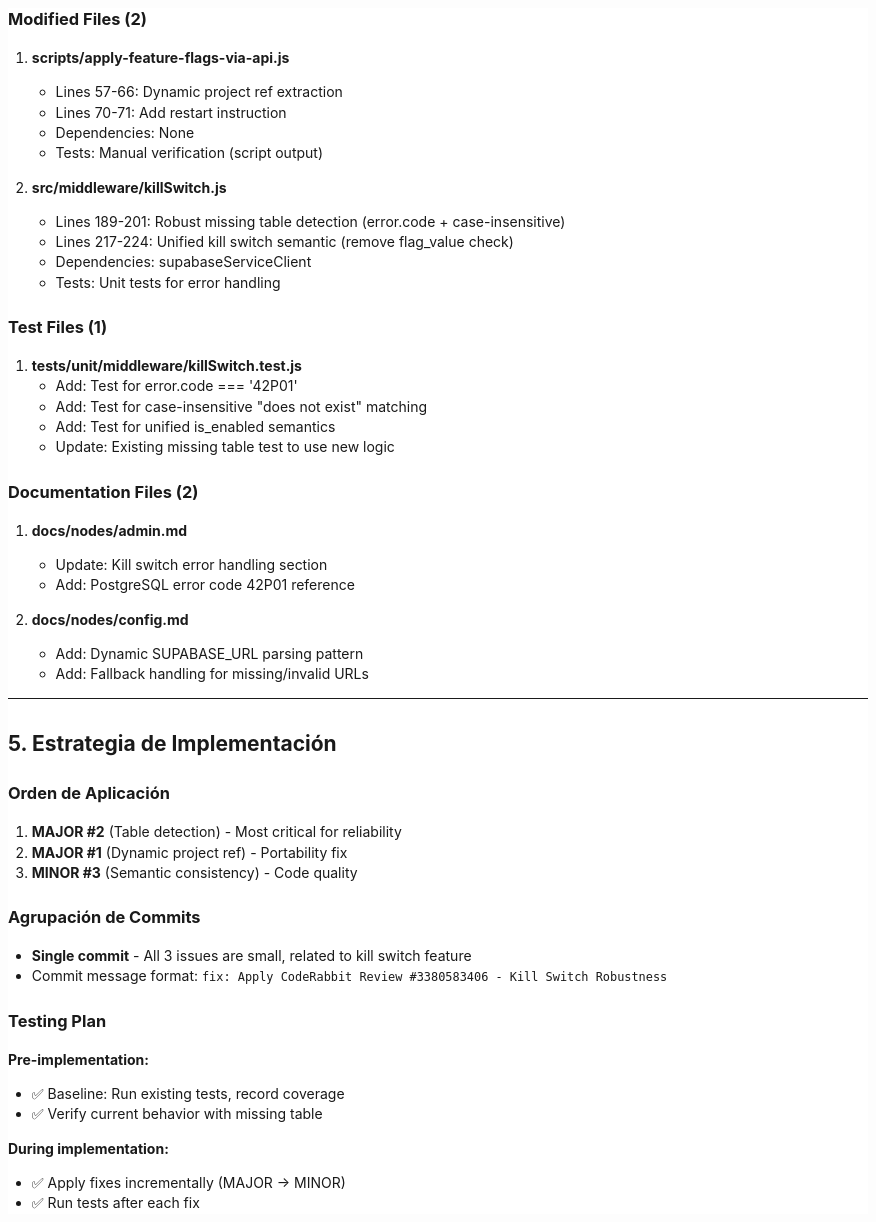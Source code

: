 ### Modified Files (2)
1. **scripts/apply-feature-flags-via-api.js**
   - Lines 57-66: Dynamic project ref extraction
   - Lines 70-71: Add restart instruction
   - Dependencies: None
   - Tests: Manual verification (script output)

2. **src/middleware/killSwitch.js**
   - Lines 189-201: Robust missing table detection (error.code + case-insensitive)
   - Lines 217-224: Unified kill switch semantic (remove flag_value check)
   - Dependencies: supabaseServiceClient
   - Tests: Unit tests for error handling

### Test Files (1)
1. **tests/unit/middleware/killSwitch.test.js**
   - Add: Test for error.code === '42P01'
   - Add: Test for case-insensitive "does not exist" matching
   - Add: Test for unified is_enabled semantics
   - Update: Existing missing table test to use new logic

### Documentation Files (2)
1. **docs/nodes/admin.md**
   - Update: Kill switch error handling section
   - Add: PostgreSQL error code 42P01 reference

2. **docs/nodes/config.md**
   - Add: Dynamic SUPABASE_URL parsing pattern
   - Add: Fallback handling for missing/invalid URLs

---

## 5. Estrategia de Implementación

### Orden de Aplicación
1. **MAJOR #2** (Table detection) - Most critical for reliability
2. **MAJOR #1** (Dynamic project ref) - Portability fix
3. **MINOR #3** (Semantic consistency) - Code quality

### Agrupación de Commits
- **Single commit** - All 3 issues are small, related to kill switch feature
- Commit message format: `fix: Apply CodeRabbit Review #3380583406 - Kill Switch Robustness`

### Testing Plan

**Pre-implementation:**
- ✅ Baseline: Run existing tests, record coverage
- ✅ Verify current behavior with missing table

**During implementation:**
- ✅ Apply fixes incrementally (MAJOR → MINOR)
- ✅ Run tests after each fix
